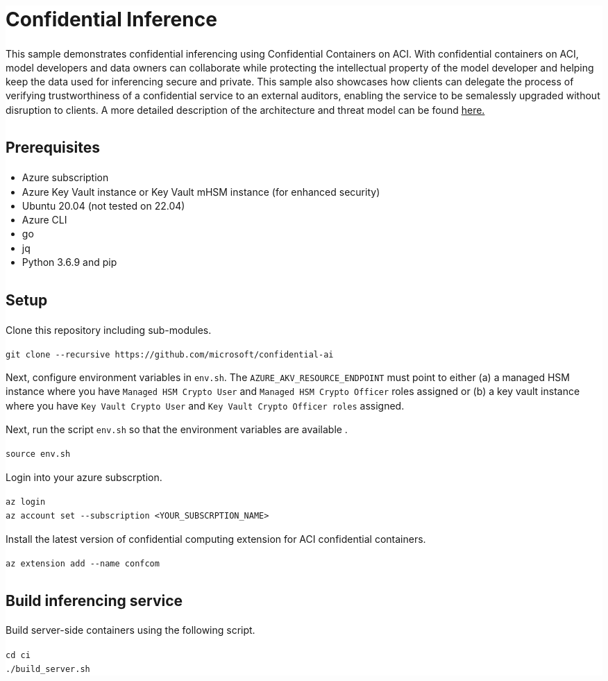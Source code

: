 # Confidential Inference

This sample demonstrates confidential inferencing using Confidential Containers on ACI. With confidential containers on ACI, model developers and data owners can collaborate while protecting the intellectual property of the model developer and helping keep the data used for inferencing secure and private. This sample also showcases how clients can delegate the process of verifying trustworthiness of a confidential service to an external auditors, enabling the service to be semalessly upgraded without disruption to clients. A more detailed description of the architecture and threat model can be found [here.](docs/arch.md)

## Prerequisites
- Azure subscription
- Azure Key Vault instance or Key Vault mHSM instance (for enhanced security)
- Ubuntu 20.04 (not tested on 22.04)
- Azure CLI
- go 
- jq
- Python 3.6.9 and pip

## Setup
Clone this repository including sub-modules. 
```
git clone --recursive https://github.com/microsoft/confidential-ai
```

Next, configure environment variables in ```env.sh```. The `AZURE_AKV_RESOURCE_ENDPOINT` must point to either (a) a managed HSM instance where you have `Managed HSM Crypto User` and `Managed HSM Crypto Officer` roles assigned or (b) a key vault instance where you have `Key Vault Crypto User` and `Key Vault Crypto Officer roles` assigned.

Next, run the script ```env.sh``` so that the environment variables are available .
```
source env.sh
```

Login into your azure subscrption. 
```
az login
az account set --subscription <YOUR_SUBSCRPTION_NAME>
```

Install the latest version of confidential computing extension for ACI confidential containers. 
```
az extension add --name confcom
```

## Build inferencing service
Build server-side containers using the following script. 
```
cd ci
./build_server.sh
```
